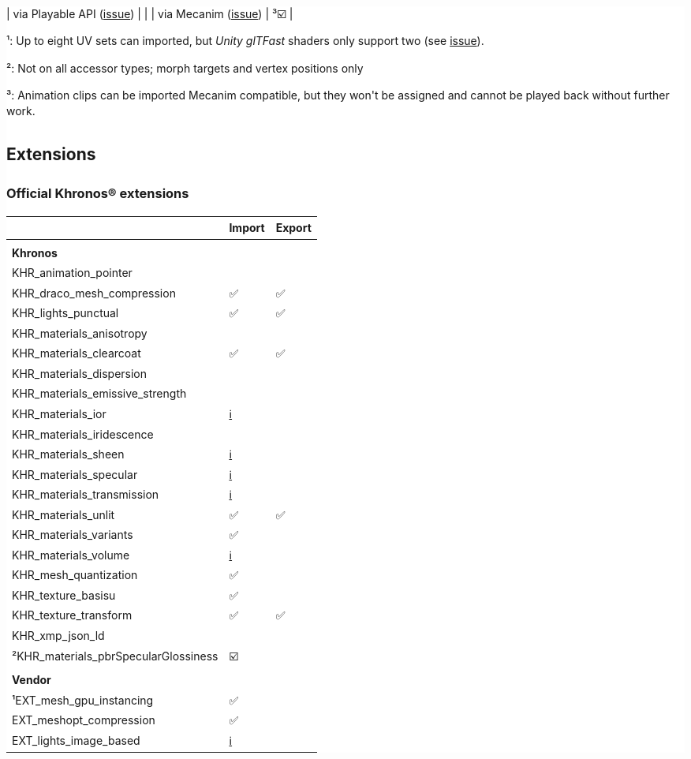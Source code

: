 | via Playable API ([issue][AnimationPlayables]) |  |
| via Mecanim ([issue][AnimationMecanim]) | ³☑️ |

¹: Up to eight UV sets can imported, but *Unity glTFast* shaders only support two (see [issue][UVsets]).

²: Not on all accessor types; morph targets and vertex positions only

³: Animation clips can be imported Mecanim compatible, but they won't be assigned and cannot be played back without further work.

## Extensions

### Official Khronos&reg; extensions

| | Import | Export
|------------| ------ | ------
| | |
| **Khronos**
| KHR_animation_pointer | | |
| KHR_draco_mesh_compression | ✅ | ✅
| KHR_lights_punctual | ✅ | ✅
| KHR_materials_anisotropy | | |
| KHR_materials_clearcoat | ✅ | ✅
| KHR_materials_dispersion | | |
| KHR_materials_emissive_strength | | |
| KHR_materials_ior | [ℹ️][IOR] |
| KHR_materials_iridescence | | |
| KHR_materials_sheen | [ℹ️][Sheen] |
| KHR_materials_specular | [ℹ️][Specular] |
| KHR_materials_transmission | [ℹ️][Transmission] |
| KHR_materials_unlit | ✅ | ✅
| KHR_materials_variants | ✅ |
| KHR_materials_volume | [ℹ️][Volume] |
| KHR_mesh_quantization | ✅ |
| KHR_texture_basisu | ✅ |
| KHR_texture_transform | ✅ | ✅
| KHR_xmp_json_ld |️ |
| ²KHR_materials_pbrSpecularGlossiness | ☑️ |
| | |
| **Vendor**
| ¹EXT_mesh_gpu_instancing | ✅ |
| EXT_meshopt_compression | ✅ |
| EXT_lights_image_based | [ℹ️][IBL] |

[AnimationMecanim]: https://github.com/atteneder/glTFast/issues/167
[AnimationPlayables]: https://github.com/atteneder/glTFast/issues/166
[ClearCoat]: https://github.com/atteneder/glTFast/issues/68
[DracoForUnity]: https://docs.unity3d.com/Packages/com.unity.cloud.draco@latest
[DOTS]: https://unity.com/dots
[Entities]: https://docs.unity3d.com/Packages/com.unity.entities@latest
[EntitiesGraphics]: https://docs.unity3d.com/Packages/com.unity.entities.graphics@latest
[GoogleLLC]: https://about.google/
[HDRP]: https://unity.com/srp/High-Definition-Render-Pipeline
[IBL]: https://github.com/atteneder/glTFast/issues/108
[IOR]: https://github.com/atteneder/glTFast/issues/207
[Khronos]: https://www.khronos.org
[KtxUnity]: https://docs.unity3d.com/Packages/com.unity.cloud.ktx@latest
[MeshOpt]: https://github.com/KhronosGroup/glTF/tree/main/extensions/2.0/Vendor/EXT_meshopt_compression
[MeshOptPkg]: https://docs.unity3d.com/Packages/com.unity.meshopt.decompress@0.1/manual/index.html
[Sheen]: https://github.com/atteneder/glTFast/issues/110
[Skins]: https://www.khronos.org/registry/glTF/specs/2.0/glTF-2.0.html#skins
[Specular]: https://github.com/atteneder/glTFast/issues/208
[Transmission]: https://github.com/atteneder/glTFast/issues/111
[Unity]: https://unity.com
[URP]: https://unity.com/srp/universal-render-pipeline
[UVsets]: https://github.com/atteneder/glTFast/issues/206
[Volume]: https://github.com/atteneder/glTFast/issues/209